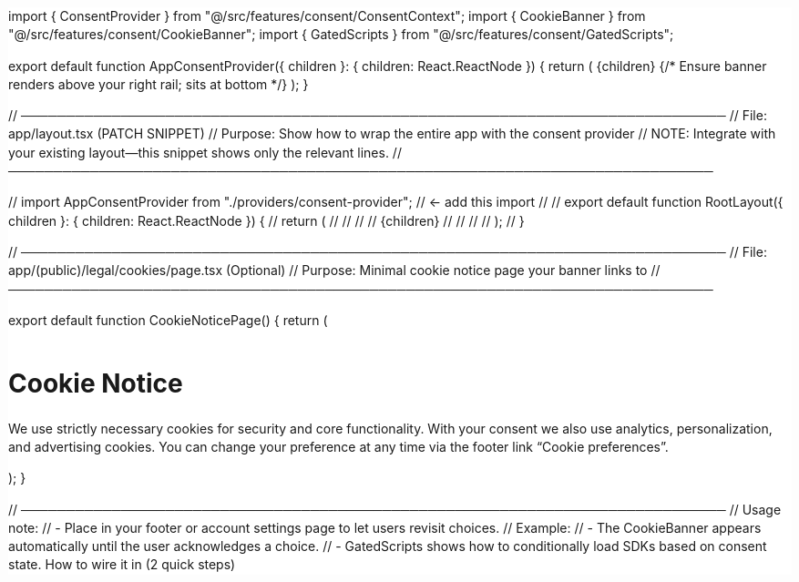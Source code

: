import { ConsentProvider } from "@/src/features/consent/ConsentContext";
import { CookieBanner } from "@/src/features/consent/CookieBanner";
import { GatedScripts } from "@/src/features/consent/GatedScripts";

export default function AppConsentProvider({ children }: { children: React.ReactNode }) {
  return (
    <ConsentProvider>
      {children}
      {/* Ensure banner renders above your right rail; sits at bottom */}
      <CookieBanner />
      <GatedScripts />
    </ConsentProvider>
  );
}

// ──────────────────────────────────────────────────────────────────────────────
// File: app/layout.tsx (PATCH SNIPPET)
// Purpose: Show how to wrap the entire app with the consent provider
// NOTE: Integrate with your existing layout—this snippet shows only the relevant lines.
// ──────────────────────────────────────────────────────────────────────────────

// import AppConsentProvider from "./providers/consent-provider"; // ← add this import
//
// export default function RootLayout({ children }: { children: React.ReactNode }) {
//   return (
//     <html lang="en" suppressHydrationWarning>
//       <body>
//         <AppConsentProvider>
//           {children}
//         </AppConsentProvider>
//       </body>
//     </html>
//   );
// }

// ──────────────────────────────────────────────────────────────────────────────
// File: app/(public)/legal/cookies/page.tsx (Optional)
// Purpose: Minimal cookie notice page your banner links to
// ──────────────────────────────────────────────────────────────────────────────

export default function CookieNoticePage() {
  return (
    <main className="mx-auto max-w-3xl px-6 py-10 prose prose-invert">
      <h1>Cookie Notice</h1>
      <p>
        We use strictly necessary cookies for security and core functionality. With your
        consent we also use analytics, personalization, and advertising cookies. You can
        change your preference at any time via the footer link “Cookie preferences”.
      </p>
    </main>
  );
}

// ──────────────────────────────────────────────────────────────────────────────
// Usage note:
// - Place <ConsentPreferences /> in your footer or account settings page to let users revisit choices.
//   Example: <ConsentPreferences triggerClassName="text-xs text-zinc-400" />
// - The CookieBanner appears automatically until the user acknowledges a choice.
// - GatedScripts shows how to conditionally load SDKs based on consent state.
How to wire it in (2 quick steps)
